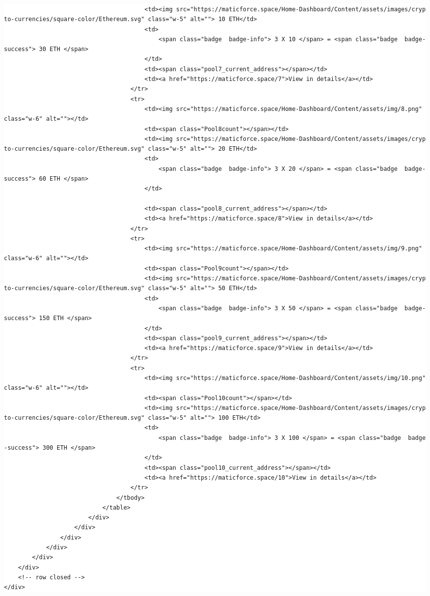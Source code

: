                                             <td><img src="https://maticforce.space/Home-Dashboard/Content/assets/images/crypto-currencies/square-color/Ethereum.svg" class="w-5" alt=""> 10 ETH</td>
                                            <td>
                                                <span class="badge  badge-info"> 3 X 10 </span> = <span class="badge  badge-success"> 30 ETH </span>
                                            </td>
                                            <td><span class="pool7_current_address"></span></td>
                                            <td><a href="https://maticforce.space/7">View in details</a></td>
                                        </tr>
                                        <tr>
                                            <td><img src="https://maticforce.space/Home-Dashboard/Content/assets/img/8.png" class="w-6" alt=""></td>
                                            <td><span class="Pool8count"></span></td>
                                            <td><img src="https://maticforce.space/Home-Dashboard/Content/assets/images/crypto-currencies/square-color/Ethereum.svg" class="w-5" alt=""> 20 ETH</td>
                                            <td>
                                                <span class="badge  badge-info"> 3 X 20 </span> = <span class="badge  badge-success"> 60 ETH </span>
                                            </td>

                                            <td><span class="pool8_current_address"></span></td>
                                            <td><a href="https://maticforce.space/8">View in details</a></td>
                                        </tr>
                                        <tr>
                                            <td><img src="https://maticforce.space/Home-Dashboard/Content/assets/img/9.png" class="w-6" alt=""></td>
                                            <td><span class="Pool9count"></span></td>
                                            <td><img src="https://maticforce.space/Home-Dashboard/Content/assets/images/crypto-currencies/square-color/Ethereum.svg" class="w-5" alt=""> 50 ETH</td>
                                            <td>
                                                <span class="badge  badge-info"> 3 X 50 </span> = <span class="badge  badge-success"> 150 ETH </span>
                                            </td>
                                            <td><span class="pool9_current_address"></span></td>
                                            <td><a href="https://maticforce.space/9">View in details</a></td>
                                        </tr>
                                        <tr>
                                            <td><img src="https://maticforce.space/Home-Dashboard/Content/assets/img/10.png" class="w-6" alt=""></td>
                                            <td><span class="Pool10count"></span></td>
                                            <td><img src="https://maticforce.space/Home-Dashboard/Content/assets/images/crypto-currencies/square-color/Ethereum.svg" class="w-5" alt=""> 100 ETH</td>
                                            <td>
                                                <span class="badge  badge-info"> 3 X 100 </span> = <span class="badge  badge-success"> 300 ETH </span>
                                            </td>
                                            <td><span class="pool10_current_address"></span></td>
                                            <td><a href="https://maticforce.space/10">View in details</a></td>
                                        </tr>
                                    </tbody>
                                </table>
                            </div>
                        </div>
                    </div>
                </div>
            </div>
        </div>
        <!-- row closed -->
    </div>
</div>
